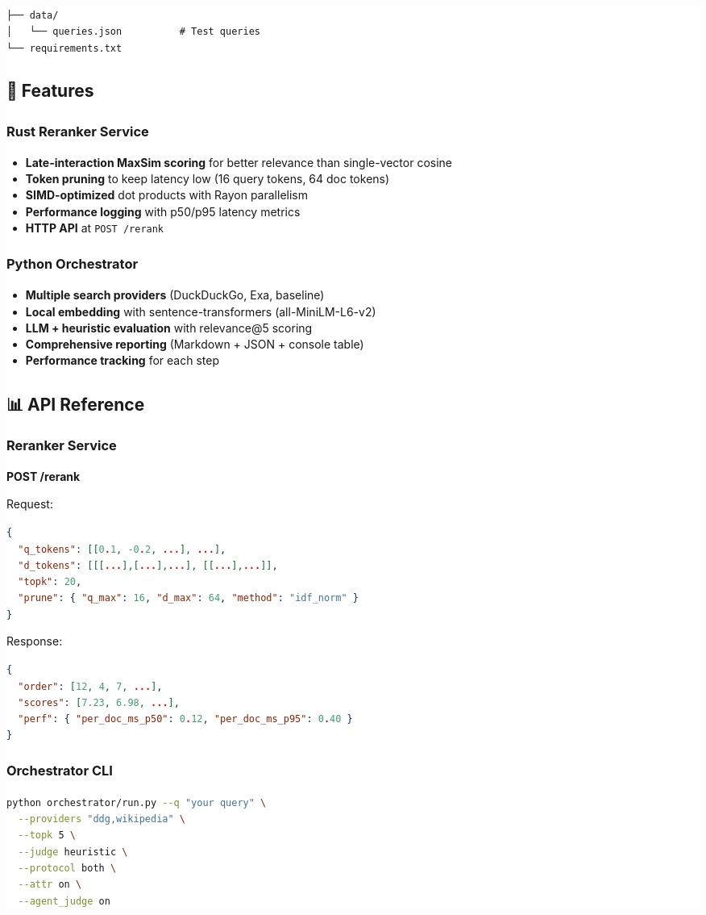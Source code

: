 ```
├── data/
│   └── queries.json          # Test queries
└── requirements.txt
```

## 🔧 Features

### Rust Reranker Service
- **Late-interaction MaxSim scoring** for better relevance than single-vector cosine
- **Token pruning** to keep latency low (16 query tokens, 64 doc tokens)
- **SIMD-optimized** dot products with Rayon parallelism
- **Performance logging** with p50/p95 latency metrics
- **HTTP API** at `POST /rerank`

### Python Orchestrator
- **Multiple search providers** (DuckDuckGo, Exa, baseline)
- **Local embedding** with sentence-transformers (all-MiniLM-L6-v2)
- **LLM + heuristic evaluation** with relevance@5 scoring
- **Comprehensive reporting** (Markdown + JSON + console table)
- **Performance tracking** for each step

## 📊 API Reference

### Reranker Service

**POST /rerank**

Request:
```json
{
  "q_tokens": [[0.1, -0.2, ...], ...],
  "d_tokens": [[[...],[...],...], [[...],...]],
  "topk": 20,
  "prune": { "q_max": 16, "d_max": 64, "method": "idf_norm" }
}
```

Response:
```json
{
  "order": [12, 4, 7, ...],
  "scores": [7.23, 6.98, ...],
  "perf": { "per_doc_ms_p50": 0.12, "per_doc_ms_p95": 0.40 }
}
```

### Orchestrator CLI

```bash
python orchestrator/run.py --q "your query" \
  --providers "ddg,wikipedia" \
  --topk 5 \
  --judge heuristic \
  --protocol both \
  --attr on \
  --agent_judge on
```
